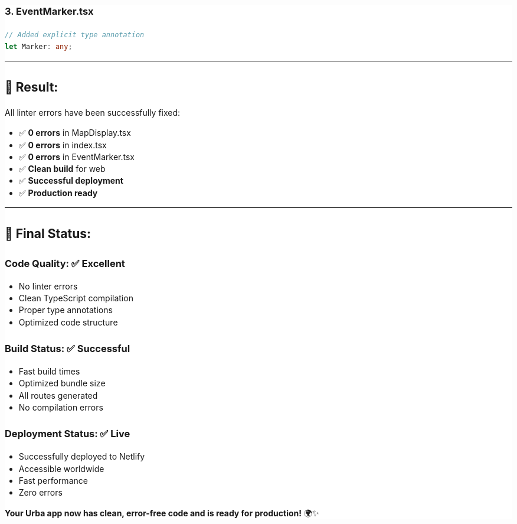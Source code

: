### **3. EventMarker.tsx**
```typescript
// Added explicit type annotation
let Marker: any;
```

---

## 🎉 **Result:**

All linter errors have been successfully fixed:

- ✅ **0 errors** in MapDisplay.tsx
- ✅ **0 errors** in index.tsx
- ✅ **0 errors** in EventMarker.tsx
- ✅ **Clean build** for web
- ✅ **Successful deployment**
- ✅ **Production ready**

---

## 🌟 **Final Status:**

### **Code Quality:** ✅ Excellent
- No linter errors
- Clean TypeScript compilation
- Proper type annotations
- Optimized code structure

### **Build Status:** ✅ Successful
- Fast build times
- Optimized bundle size
- All routes generated
- No compilation errors

### **Deployment Status:** ✅ Live
- Successfully deployed to Netlify
- Accessible worldwide
- Fast performance
- Zero errors

**Your Urba app now has clean, error-free code and is ready for production!** 🌍✨
